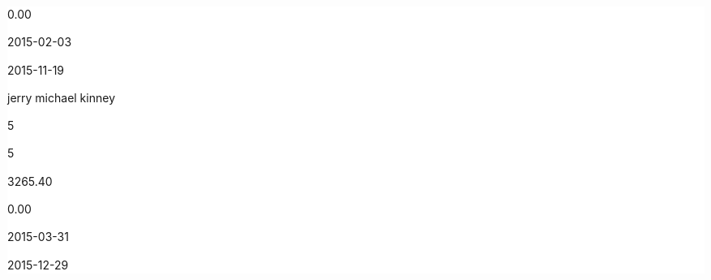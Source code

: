 </td>

<td style="text-align:right;">

0.00

</td>

<td style="text-align:left;">

2015-02-03

</td>

<td style="text-align:left;">

2015-11-19

</td>

</tr>

<tr>

<td style="text-align:left;">

jerry michael kinney

</td>

<td style="text-align:right;">

5

</td>

<td style="text-align:right;">

5

</td>

<td style="text-align:right;">

3265.40

</td>

<td style="text-align:right;">

0.00

</td>

<td style="text-align:left;">

2015-03-31

</td>

<td style="text-align:left;">

2015-12-29

</td>
